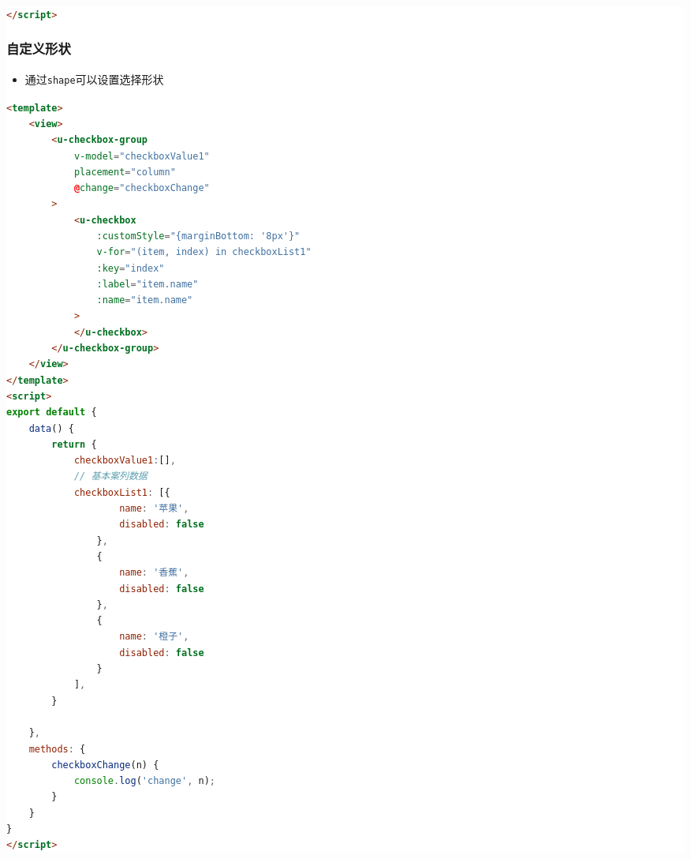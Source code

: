 ```html
</script>
```
### 自定义形状

- 通过`shape`可以设置选择形状


```html
<template>
    <view>
        <u-checkbox-group
            v-model="checkboxValue1"
            placement="column"
            @change="checkboxChange"
        >
            <u-checkbox
                :customStyle="{marginBottom: '8px'}"
                v-for="(item, index) in checkboxList1"
                :key="index"
                :label="item.name"
                :name="item.name"
            >
            </u-checkbox>
        </u-checkbox-group>
    </view>
</template>
<script>
export default {
    data() {
        return {
            checkboxValue1:[],
            // 基本案列数据
            checkboxList1: [{
                    name: '苹果',
                    disabled: false
                },
                {
                    name: '香蕉',
                    disabled: false
                },
                {
                    name: '橙子',
                    disabled: false
                }
            ],
        }

    },
    methods: {
        checkboxChange(n) {
            console.log('change', n);
        }
    }
}
</script>
```
